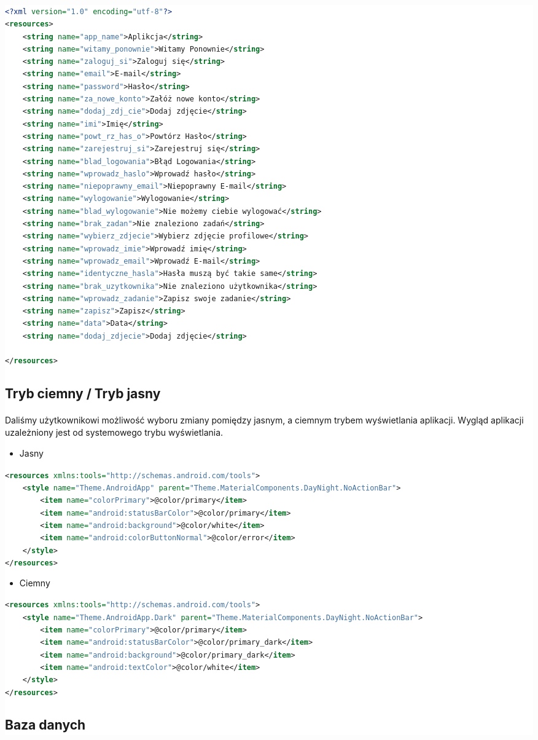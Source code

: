 ```XML
<?xml version="1.0" encoding="utf-8"?>
<resources>
    <string name="app_name">Aplikcja</string>
    <string name="witamy_ponownie">Witamy Ponownie</string>
    <string name="zaloguj_si">Zaloguj się</string>
    <string name="email">E-mail</string>
    <string name="password">Hasło</string>
    <string name="za_nowe_konto">Załóż nowe konto</string>
    <string name="dodaj_zdj_cie">Dodaj zdjęcie</string>
    <string name="imi">Imię</string>
    <string name="powt_rz_has_o">Powtórz Hasło</string>
    <string name="zarejestruj_si">Zarejestruj się</string>
    <string name="blad_logowania">Błąd Logowania</string>
    <string name="wprowadz_haslo">Wprowadź hasło</string>
    <string name="niepoprawny_email">Niepoprawny E-mail</string>
    <string name="wylogowanie">Wylogowanie</string>
    <string name="blad_wylogowanie">Nie możemy ciebie wylogować</string>
    <string name="brak_zadan">Nie znaleziono zadań</string>
    <string name="wybierz_zdjecie">Wybierz zdjęcie profilowe</string>
    <string name="wprowadz_imie">Wprowadź imię</string>
    <string name="wprowadz_email">Wprowadź E-mail</string>
    <string name="identyczne_hasla">Hasła muszą być takie same</string>
    <string name="brak_uzytkownika">Nie znaleziono użytkownika</string>
    <string name="wprowadz_zadanie">Zapisz swoje zadanie</string>
    <string name="zapisz">Zapisz</string>
    <string name="data">Data</string>
    <string name="dodaj_zdjecie">Dodaj zdjęcie</string>

</resources>
```

## Tryb ciemny / Tryb jasny
Daliśmy użytkownikowi możliwość wyboru zmiany pomiędzy jasnym, a ciemnym trybem wyświetlania aplikacji. Wygląd aplikacji uzależniony jest od systemowego trybu wyświetlania.
- Jasny
```XML
<resources xmlns:tools="http://schemas.android.com/tools">
    <style name="Theme.AndroidApp" parent="Theme.MaterialComponents.DayNight.NoActionBar">
        <item name="colorPrimary">@color/primary</item>
        <item name="android:statusBarColor">@color/primary</item>
        <item name="android:background">@color/white</item>
        <item name="android:colorButtonNormal">@color/error</item>
    </style>
</resources>
```
- Ciemny
```XML
<resources xmlns:tools="http://schemas.android.com/tools">
    <style name="Theme.AndroidApp.Dark" parent="Theme.MaterialComponents.DayNight.NoActionBar">
        <item name="colorPrimary">@color/primary</item>
        <item name="android:statusBarColor">@color/primary_dark</item>
        <item name="android:background">@color/primary_dark</item>
        <item name="android:textColor">@color/white</item>
    </style>
</resources>
```
## Baza danych
